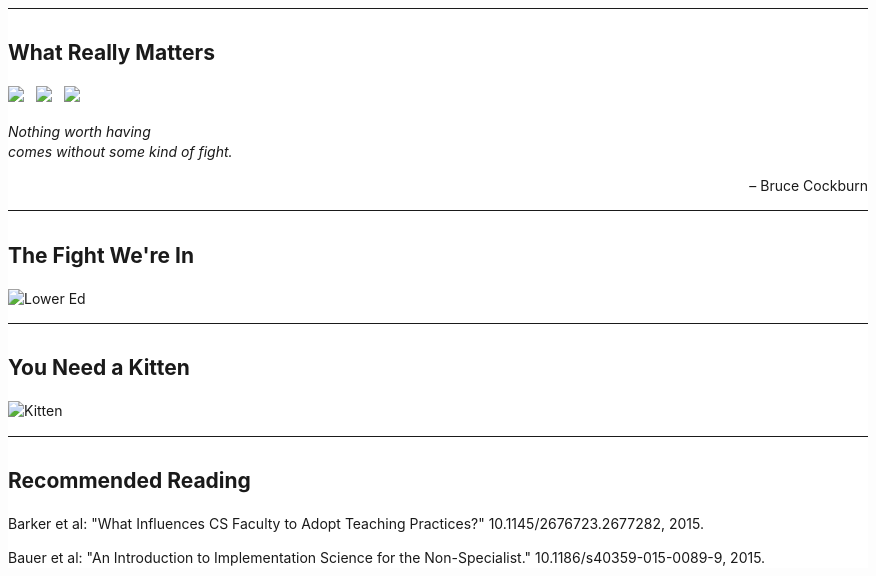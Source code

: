 

---

## What Really Matters

<div class="center">
  <img src="@root/files/talks/late-night/bury-the-chains.jpg" width="30%">
  &nbsp;
  <img src="@root/files/talks/late-night/sisters.jpg" width="30%">
  &nbsp;
  <img src="@root/files/talks/late-night/victory.jpg" width="30%">
  <p>
    <em>Nothing worth having<br>comes without some kind of fight.</em>
  </p>
</div>
<div align="right">
  <p>– Bruce Cockburn</p>
</div>



---

## The Fight We're In

<div class="center">
  <img src="@root/files/talks/late-night/lower-ed.jpg" alt="Lower Ed" width="40%">
</div>



---

## You Need a Kitten

<div class="center">
  <img src="@root/files/talks/late-night/kitten.jpg" alt="Kitten" width="80%">
</div>



---

## Recommended Reading

Barker et al: "What Influences CS Faculty to Adopt Teaching Practices?" 10.1145/2676723.2677282, 2015.

Bauer et al: "An Introduction to Implementation Science for the Non-Specialist." 10.1186/s40359-015-0089-9, 2015.
